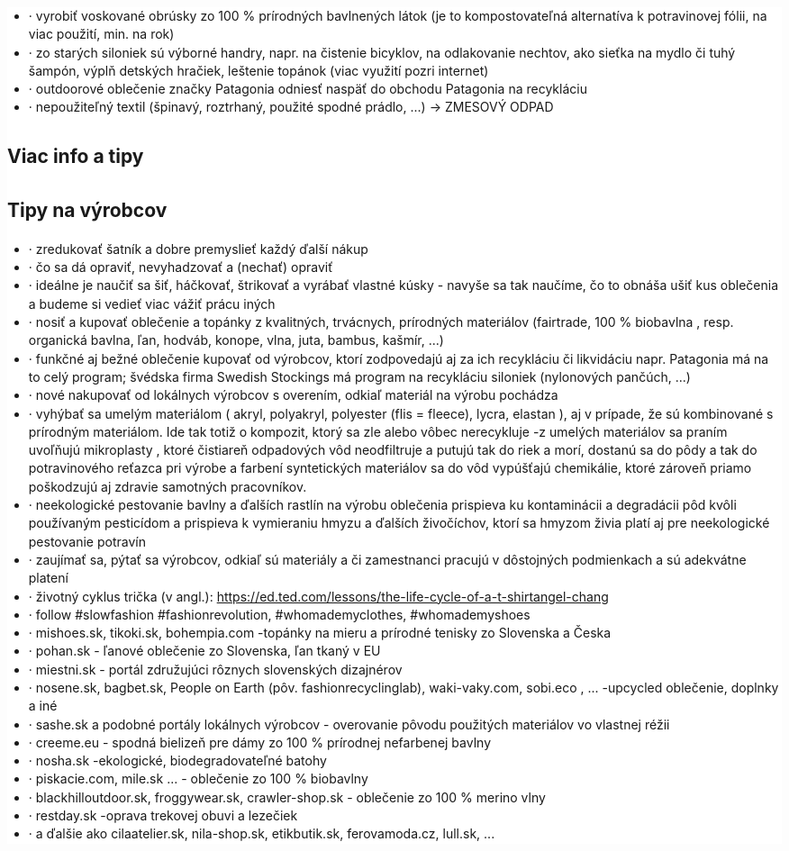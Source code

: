 - · vyrobiť voskované obrúsky zo 100 % prírodných bavlnených látok (je to kompostovateľná alternatíva k potravinovej fólii, na viac použití, min. na rok)
- · zo starých siloniek sú výborné handry, napr. na čistenie bicyklov, na odlakovanie nechtov, ako sieťka na mydlo či tuhý šampón, výplň detských hračiek, leštenie topánok (viac využití pozri internet)
- · outdoorové oblečenie značky Patagonia odniesť naspäť do obchodu Patagonia na recykláciu
- · nepoužiteľný textil (špinavý, roztrhaný, použité spodné prádlo, ...) -&gt; ZMESOVÝ ODPAD

## Viac info a tipy



## Tipy na výrobcov



- · zredukovať šatník a dobre premyslieť každý ďalší nákup
- · čo sa dá opraviť, nevyhadzovať a (nechať) opraviť
- · ideálne je naučiť sa šiť, háčkovať, štrikovať a vyrábať vlastné kúsky - navyše sa tak naučíme, čo to obnáša ušiť kus oblečenia a budeme si vedieť viac vážiť prácu iných
- · nosiť a kupovať oblečenie a topánky z kvalitných, trvácnych, prírodných materiálov (fairtrade, 100 % biobavlna , resp. organická bavlna, ľan, hodváb, konope, vlna, juta, bambus, kašmír, ...)
- · funkčné aj bežné oblečenie kupovať od výrobcov, ktorí zodpovedajú aj za ich recykláciu či likvidáciu napr. Patagonia má na to celý program; švédska firma Swedish Stockings má program na recykláciu siloniek (nylonových pančúch, ...)
- · nové nakupovať od lokálnych výrobcov s overením, odkiaľ materiál na výrobu pochádza
- · vyhýbať sa umelým materiálom ( akryl, polyakryl, polyester (flis = fleece), lycra, elastan ), aj v prípade, že sú kombinované s prírodným materiálom. Ide tak totiž o kompozit, ktorý sa zle alebo vôbec nerecykluje -z umelých materiálov sa praním uvoľňujú mikroplasty , ktoré čistiareň odpadových vôd neodfiltruje a putujú tak do riek a morí, dostanú sa do pôdy a tak do potravinového reťazca pri výrobe a farbení syntetických materiálov sa do vôd vypúšťajú chemikálie, ktoré zároveň priamo poškodzujú aj zdravie samotných pracovníkov.
- · neekologické pestovanie bavlny a ďalších rastlín na výrobu oblečenia prispieva ku kontaminácii a degradácii pôd kvôli používaným pesticídom a prispieva k vymieraniu hmyzu a ďalších živočíchov, ktorí sa hmyzom živia platí aj pre neekologické pestovanie potravín
- · zaujímať sa, pýtať sa výrobcov, odkiaľ sú materiály a či zamestnanci pracujú v dôstojných podmienkach a sú adekvátne platení
- · životný cyklus trička (v angl.): https://ed.ted.com/lessons/the-life-cycle-of-a-t-shirtangel-chang
- · follow #slowfashion #fashionrevolution, #whomademyclothes, #whomademyshoes
- · mishoes.sk, tikoki.sk, bohempia.com -topánky na mieru a prírodné tenisky zo Slovenska a Česka
- · pohan.sk - ľanové oblečenie zo Slovenska, ľan tkaný v EU
- · miestni.sk - portál združujúci rôznych slovenských dizajnérov
- · nosene.sk, bagbet.sk, People on Earth (pôv. fashionrecyclinglab), waki-vaky.com, sobi.eco , ... -upcycled oblečenie, doplnky a iné
- · sashe.sk a podobné portály lokálnych výrobcov - overovanie pôvodu použitých materiálov vo vlastnej réžii
- · creeme.eu - spodná bielizeň pre dámy zo 100 % prírodnej nefarbenej bavlny
- · nosha.sk -ekologické, biodegradovateľné batohy
- · piskacie.com, mile.sk ... - oblečenie zo 100 % biobavlny
- · blackhilloutdoor.sk, froggywear.sk, crawler-shop.sk - oblečenie zo 100 % merino vlny
- · restday.sk -oprava trekovej obuvi a lezečiek
- · a ďalšie ako cilaatelier.sk, nila-shop.sk, etikbutik.sk, ferovamoda.cz, lull.sk, ...
